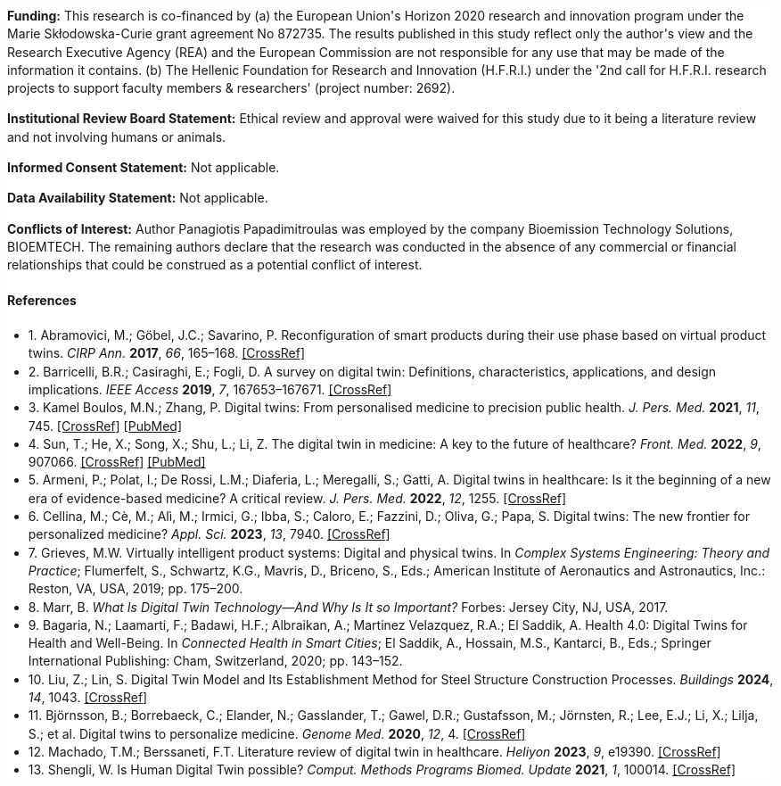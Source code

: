 **Funding:** This research is co-financed by (a) the European Union's Horizon 2020 research and innovation program under the Marie Skłodowska-Curie grant agreement No 872735. The results published in this study reflect only the author's view and the Research Executive Agency (REA) and the European Commission are not responsible for any use that may be made of the information it contains. (b) The Hellenic Foundation for Research and Innovation (H.F.R.I.) under the '2nd call for H.F.R.I. research projects to support faculty members & researchers' (project number: 2692).

**Institutional Review Board Statement:** Ethical review and approval were waived for this study due to it being a literature review and not involving humans or animals.

**Informed Consent Statement:** Not applicable.

**Data Availability Statement:** Not applicable.

**Conflicts of Interest:** Author Panagiotis Papadimitroulas was employed by the company Bioemission Technology Solutions, BIOEMTECH. The remaining authors declare that the research was conducted in the absence of any commercial or financial relationships that could be construed as a potential conflict of interest.

#### **References**

- <span id="page-14-0"></span>1. Abramovici, M.; Göbel, J.C.; Savarino, P. Reconfiguration of smart products during their use phase based on virtual product twins. *CIRP Ann.* **2017**, *66*, 165–168. [\[CrossRef\]](https://doi.org/10.1016/j.cirp.2017.04.042)
- <span id="page-14-1"></span>2. Barricelli, B.R.; Casiraghi, E.; Fogli, D. A survey on digital twin: Definitions, characteristics, applications, and design implications. *IEEE Access* **2019**, *7*, 167653–167671. [\[CrossRef\]](https://doi.org/10.1109/ACCESS.2019.2953499)
- <span id="page-14-2"></span>3. Kamel Boulos, M.N.; Zhang, P. Digital twins: From personalised medicine to precision public health. *J. Pers. Med.* **2021**, *11*, 745. [\[CrossRef\]](https://doi.org/10.3390/jpm11080745) [\[PubMed\]](https://www.ncbi.nlm.nih.gov/pubmed/34442389)
- <span id="page-14-3"></span>4. Sun, T.; He, X.; Song, X.; Shu, L.; Li, Z. The digital twin in medicine: A key to the future of healthcare? *Front. Med.* **2022**, *9*, 907066. [\[CrossRef\]](https://doi.org/10.3389/fmed.2022.907066) [\[PubMed\]](https://www.ncbi.nlm.nih.gov/pubmed/35911407)
- <span id="page-14-4"></span>5. Armeni, P.; Polat, I.; De Rossi, L.M.; Diaferia, L.; Meregalli, S.; Gatti, A. Digital twins in healthcare: Is it the beginning of a new era of evidence-based medicine? A critical review. *J. Pers. Med.* **2022**, *12*, 1255. [\[CrossRef\]](https://doi.org/10.3390/jpm12081255)
- <span id="page-14-5"></span>6. Cellina, M.; Cè, M.; Alì, M.; Irmici, G.; Ibba, S.; Caloro, E.; Fazzini, D.; Oliva, G.; Papa, S. Digital twins: The new frontier for personalized medicine? *Appl. Sci.* **2023**, *13*, 7940. [\[CrossRef\]](https://doi.org/10.3390/app13137940)
- <span id="page-14-6"></span>7. Grieves, M.W. Virtually intelligent product systems: Digital and physical twins. In *Complex Systems Engineering: Theory and Practice*; Flumerfelt, S., Schwartz, K.G., Mavris, D., Briceno, S., Eds.; American Institute of Aeronautics and Astronautics, Inc.: Reston, VA, USA, 2019; pp. 175–200.
- <span id="page-14-7"></span>8. Marr, B. *What Is Digital Twin Technology—And Why Is It so Important?* Forbes: Jersey City, NJ, USA, 2017.
- <span id="page-14-8"></span>9. Bagaria, N.; Laamarti, F.; Badawi, H.F.; Albraikan, A.; Martinez Velazquez, R.A.; El Saddik, A. Health 4.0: Digital Twins for Health and Well-Being. In *Connected Health in Smart Cities*; El Saddik, A., Hossain, M.S., Kantarci, B., Eds.; Springer International Publishing: Cham, Switzerland, 2020; pp. 143–152.
- <span id="page-14-15"></span>10. Liu, Z.; Lin, S. Digital Twin Model and Its Establishment Method for Steel Structure Construction Processes. *Buildings* **2024**, *14*, 1043. [\[CrossRef\]](https://doi.org/10.3390/buildings14041043)
- <span id="page-14-9"></span>11. Björnsson, B.; Borrebaeck, C.; Elander, N.; Gasslander, T.; Gawel, D.R.; Gustafsson, M.; Jörnsten, R.; Lee, E.J.; Li, X.; Lilja, S.; et al. Digital twins to personalize medicine. *Genome Med.* **2020**, *12*, 4. [\[CrossRef\]](https://doi.org/10.1186/s13073-019-0701-3)
- <span id="page-14-10"></span>12. Machado, T.M.; Berssaneti, F.T. Literature review of digital twin in healthcare. *Heliyon* **2023**, *9*, e19390. [\[CrossRef\]](https://doi.org/10.1016/j.heliyon.2023.e19390)
- <span id="page-14-11"></span>13. Shengli, W. Is Human Digital Twin possible? *Comput. Methods Programs Biomed. Update* **2021**, *1*, 100014. [\[CrossRef\]](https://doi.org/10.1016/j.cmpbup.2021.100014)